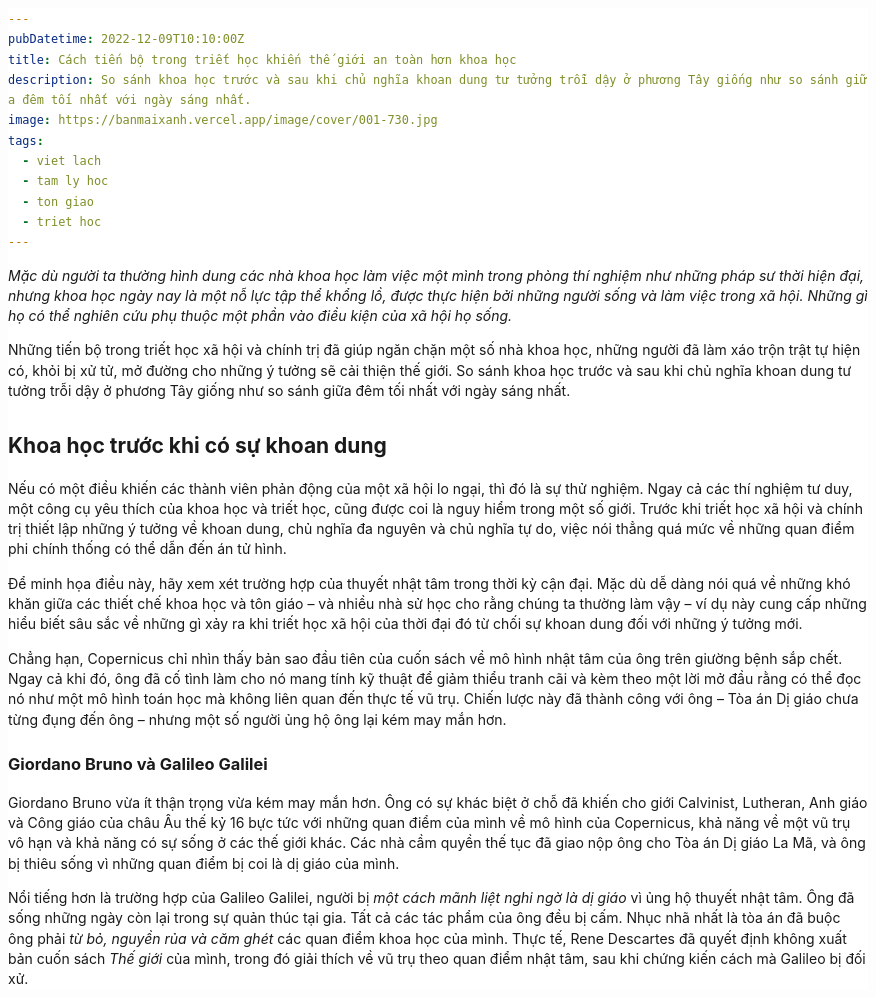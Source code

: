 ```yaml
---
pubDatetime: 2022-12-09T10:10:00Z
title: Cách tiến bộ trong triết học khiến thế giới an toàn hơn khoa học
description: So sánh khoa học trước và sau khi chủ nghĩa khoan dung tư tưởng trỗi dậy ở phương Tây giống như so sánh giữa đêm tối nhất với ngày sáng nhất.
image: https://banmaixanh.vercel.app/image/cover/001-730.jpg
tags:
  - viet lach
  - tam ly hoc
  - ton giao
  - triet hoc
---
```


_Mặc dù người ta thường hình dung các nhà khoa học làm việc một mình trong phòng thí nghiệm như những pháp sư thời hiện đại, nhưng khoa học ngày nay là một nỗ lực tập thể khổng lồ, được thực hiện bởi những người sống và làm việc trong xã hội. Những gì họ có thể nghiên cứu phụ thuộc một phần vào điều kiện của xã hội họ sống._

Những tiến bộ trong triết học xã hội và chính trị đã giúp ngăn chặn một số nhà khoa học, những người đã làm xáo trộn trật tự hiện có, khỏi bị xử tử, mở đường cho những ý tưởng sẽ cải thiện thế giới. So sánh khoa học trước và sau khi chủ nghĩa khoan dung tư tưởng trỗi dậy ở phương Tây giống như so sánh giữa đêm tối nhất với ngày sáng nhất.

## Khoa học trước khi có sự khoan dung

Nếu có một điều khiến các thành viên phản động của một xã hội lo ngại, thì đó là sự thử nghiệm. Ngay cả các thí nghiệm tư duy, một công cụ yêu thích của khoa học và triết học, cũng được coi là nguy hiểm trong một số giới. Trước khi triết học xã hội và chính trị thiết lập những ý tưởng về khoan dung, chủ nghĩa đa nguyên và chủ nghĩa tự do, việc nói thẳng quá mức về những quan điểm phi chính thống có thể dẫn đến án tử hình.

Để minh họa điều này, hãy xem xét trường hợp của thuyết nhật tâm trong thời kỳ cận đại. Mặc dù dễ dàng nói quá về những khó khăn giữa các thiết chế khoa học và tôn giáo – và nhiều nhà sử học cho rằng chúng ta thường làm vậy – ví dụ này cung cấp những hiểu biết sâu sắc về những gì xảy ra khi triết học xã hội của thời đại đó từ chối sự khoan dung đối với những ý tưởng mới.

Chẳng hạn, Copernicus chỉ nhìn thấy bản sao đầu tiên của cuốn sách về mô hình nhật tâm của ông trên giường bệnh sắp chết. Ngay cả khi đó, ông đã cố tình làm cho nó mang tính kỹ thuật để giảm thiểu tranh cãi và kèm theo một lời mở đầu rằng có thể đọc nó như một mô hình toán học mà không liên quan đến thực tế vũ trụ. Chiến lược này đã thành công với ông – Tòa án Dị giáo chưa từng đụng đến ông – nhưng một số người ủng hộ ông lại kém may mắn hơn.

### Giordano Bruno và Galileo Galilei

Giordano Bruno vừa ít thận trọng vừa kém may mắn hơn. Ông có sự khác biệt ở chỗ đã khiến cho giới Calvinist, Lutheran, Anh giáo và Công giáo của châu Âu thế kỷ 16 bực tức với những quan điểm của mình về mô hình của Copernicus, khả năng về một vũ trụ vô hạn và khả năng có sự sống ở các thế giới khác. Các nhà cầm quyền thế tục đã giao nộp ông cho Tòa án Dị giáo La Mã, và ông bị thiêu sống vì những quan điểm bị coi là dị giáo của mình.

Nổi tiếng hơn là trường hợp của Galileo Galilei, người bị _một cách mãnh liệt nghi ngờ là dị giáo_ vì ủng hộ thuyết nhật tâm. Ông đã sống những ngày còn lại trong sự quản thúc tại gia. Tất cả các tác phẩm của ông đều bị cấm. Nhục nhã nhất là tòa án đã buộc ông phải _từ bỏ, nguyền rủa và căm ghét_ các quan điểm khoa học của mình. Thực tế, Rene Descartes đã quyết định không xuất bản cuốn sách _Thế giới_ của mình, trong đó giải thích về vũ trụ theo quan điểm nhật tâm, sau khi chứng kiến cách mà Galileo bị đối xử.
